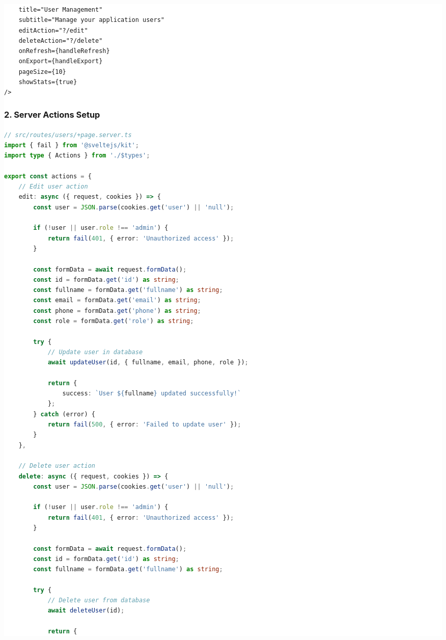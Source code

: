 ```svelte
    title="User Management"
    subtitle="Manage your application users"
    editAction="?/edit"
    deleteAction="?/delete"
    onRefresh={handleRefresh}
    onExport={handleExport}
    pageSize={10}
    showStats={true}
/>
```

### 2. **Server Actions Setup**

```typescript
// src/routes/users/+page.server.ts
import { fail } from '@sveltejs/kit';
import type { Actions } from './$types';

export const actions = {
    // Edit user action
    edit: async ({ request, cookies }) => {
        const user = JSON.parse(cookies.get('user') || 'null');
        
        if (!user || user.role !== 'admin') {
            return fail(401, { error: 'Unauthorized access' });
        }

        const formData = await request.formData();
        const id = formData.get('id') as string;
        const fullname = formData.get('fullname') as string;
        const email = formData.get('email') as string;
        const phone = formData.get('phone') as string;
        const role = formData.get('role') as string;

        try {
            // Update user in database
            await updateUser(id, { fullname, email, phone, role });
            
            return {
                success: `User ${fullname} updated successfully!`
            };
        } catch (error) {
            return fail(500, { error: 'Failed to update user' });
        }
    },

    // Delete user action
    delete: async ({ request, cookies }) => {
        const user = JSON.parse(cookies.get('user') || 'null');
        
        if (!user || user.role !== 'admin') {
            return fail(401, { error: 'Unauthorized access' });
        }

        const formData = await request.formData();
        const id = formData.get('id') as string;
        const fullname = formData.get('fullname') as string;

        try {
            // Delete user from database
            await deleteUser(id);
            
            return {
```